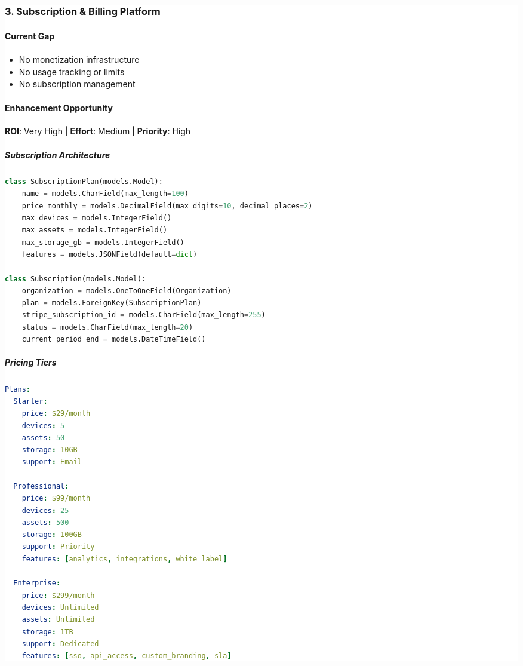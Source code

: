 ### 3. Subscription & Billing Platform

#### Current Gap
- No monetization infrastructure
- No usage tracking or limits
- No subscription management

#### Enhancement Opportunity
**ROI**: Very High | **Effort**: Medium | **Priority**: High

##### Subscription Architecture
```python
class SubscriptionPlan(models.Model):
    name = models.CharField(max_length=100)
    price_monthly = models.DecimalField(max_digits=10, decimal_places=2)
    max_devices = models.IntegerField()
    max_assets = models.IntegerField()
    max_storage_gb = models.IntegerField()
    features = models.JSONField(default=dict)

class Subscription(models.Model):
    organization = models.OneToOneField(Organization)
    plan = models.ForeignKey(SubscriptionPlan)
    stripe_subscription_id = models.CharField(max_length=255)
    status = models.CharField(max_length=20)
    current_period_end = models.DateTimeField()
```

##### Pricing Tiers
```yaml
Plans:
  Starter:
    price: $29/month
    devices: 5
    assets: 50
    storage: 10GB
    support: Email

  Professional:
    price: $99/month
    devices: 25
    assets: 500
    storage: 100GB
    support: Priority
    features: [analytics, integrations, white_label]

  Enterprise:
    price: $299/month
    devices: Unlimited
    assets: Unlimited
    storage: 1TB
    support: Dedicated
    features: [sso, api_access, custom_branding, sla]
```
